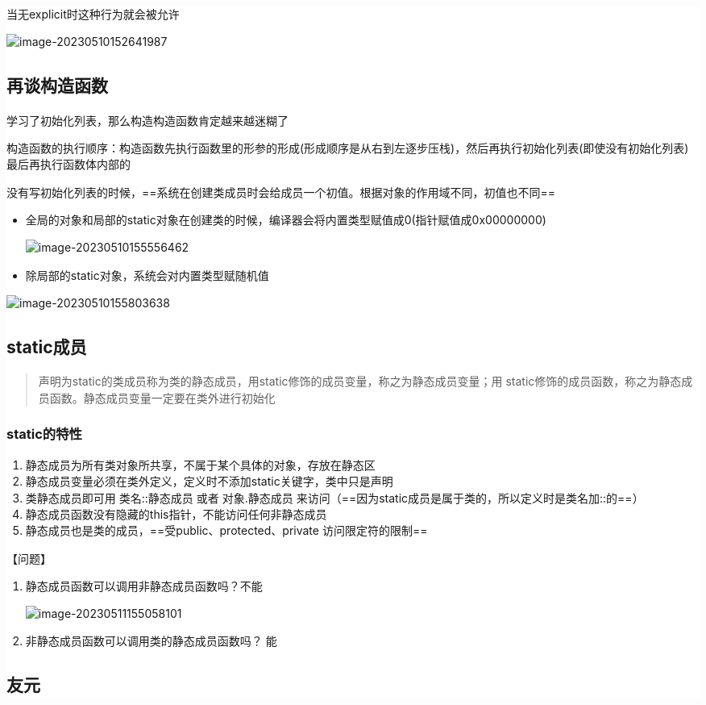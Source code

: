 
当无explicit时这种行为就会被允许

![image-20230510152641987](C:\Users\ruiren\AppData\Roaming\Typora\typora-user-images\image-20230510152641987.png)







## 再谈构造函数



学习了初始化列表，那么构造构造函数肯定越来越迷糊了

构造函数的执行顺序：构造函数先执行函数里的形参的形成(形成顺序是从右到左逐步压栈)，然后再执行初始化列表(即使没有初始化列表)最后再执行函数体内部的

没有写初始化列表的时候，==系统在创建类成员时会给成员一个初值。根据对象的作用域不同，初值也不同==

- 全局的对象和局部的static对象在创建类的时候，编译器会将内置类型赋值成0(指针赋值成0x00000000)

  ![image-20230510155556462](C:\Users\ruiren\AppData\Roaming\Typora\typora-user-images\image-20230510155556462.png)

- 除局部的static对象，系统会对内置类型赋随机值

![image-20230510155803638](C:\Users\ruiren\AppData\Roaming\Typora\typora-user-images\image-20230510155803638.png)



## static成员

> 声明为static的类成员称为类的静态成员，用static修饰的成员变量，称之为静态成员变量；用
> static修饰的成员函数，称之为静态成员函数。静态成员变量一定要在类外进行初始化  







### static的特性

1. 静态成员为所有类对象所共享，不属于某个具体的对象，存放在静态区
2. 静态成员变量必须在类外定义，定义时不添加static关键字，类中只是声明
3. 类静态成员即可用 类名::静态成员 或者 对象.静态成员 来访问（==因为static成员是属于类的，所以定义时是类名加::的==）
4. 静态成员函数没有隐藏的this指针，不能访问任何非静态成员
5. 静态成员也是类的成员，==受public、protected、private 访问限定符的限制==

【问题】

1. 静态成员函数可以调用非静态成员函数吗？不能

   ![image-20230511155058101](C:\Users\ruiren\AppData\Roaming\Typora\typora-user-images\image-20230511155058101.png)

2. 非静态成员函数可以调用类的静态成员函数吗？  能





## 友元
